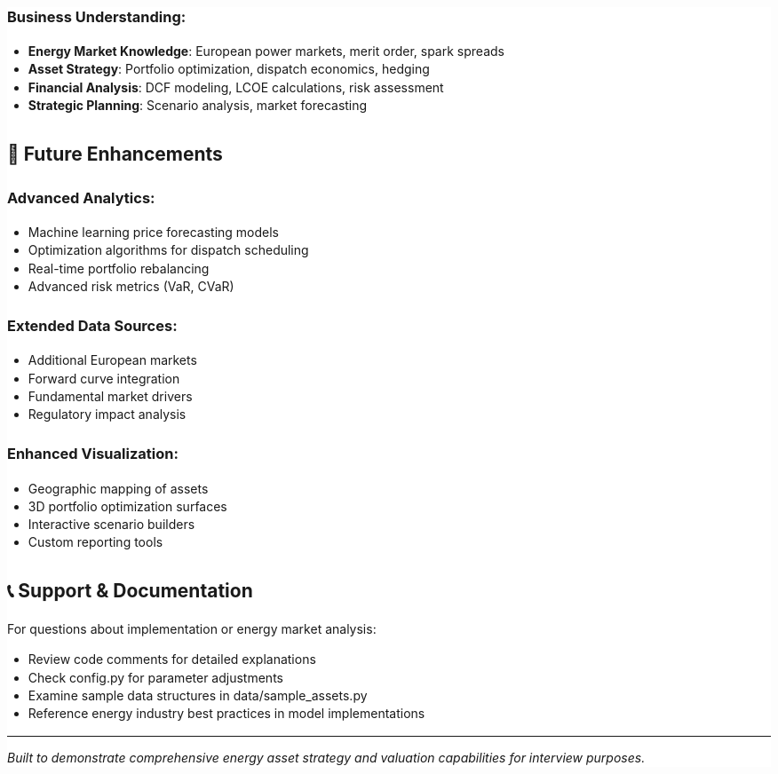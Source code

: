 ### Business Understanding:
- **Energy Market Knowledge**: European power markets, merit order, spark spreads
- **Asset Strategy**: Portfolio optimization, dispatch economics, hedging
- **Financial Analysis**: DCF modeling, LCOE calculations, risk assessment
- **Strategic Planning**: Scenario analysis, market forecasting

## 🚀 Future Enhancements

### Advanced Analytics:
- Machine learning price forecasting models
- Optimization algorithms for dispatch scheduling
- Real-time portfolio rebalancing
- Advanced risk metrics (VaR, CVaR)

### Extended Data Sources:
- Additional European markets
- Forward curve integration
- Fundamental market drivers
- Regulatory impact analysis

### Enhanced Visualization:
- Geographic mapping of assets
- 3D portfolio optimization surfaces  
- Interactive scenario builders
- Custom reporting tools

## 📞 Support & Documentation

For questions about implementation or energy market analysis:
- Review code comments for detailed explanations
- Check config.py for parameter adjustments
- Examine sample data structures in data/sample_assets.py
- Reference energy industry best practices in model implementations

---

*Built to demonstrate comprehensive energy asset strategy and valuation capabilities for interview purposes.*